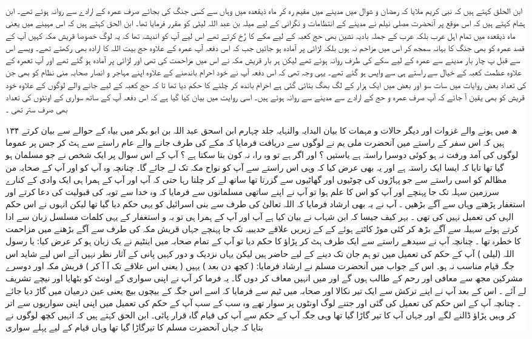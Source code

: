 ابن الحلق کہتے ہیں کہ نبی کریم ملایا کہ رمضان و شوال میں مدینے میں مقیم رہ کر ماہ ذیقعدہ میں وہاں سے کسی جنگ کی بجائے
صرف عمرہ کے ارادے سے روانہ ہوئے تھے۔
ابن ہشام کہتے ہیں کہ اس موقع پر آنحضرت مصلی نیلم نے مدینے کے انتظامات و نگرانی کے لیے میلہ بن عبد اللہ لیٹی کو مقرر فرمایا تھا۔
ابن الحق کہتے ہیں کہ اس مہینے میں یعنی ماہ ذیقعدہ میں تمام اہل عرب بلکہ عرب کے جملہ بادیہ نشین بھی حج کعبہ کے لیے مکے
کا رُخ کرتے تھے اس لیے آپ کو اندیشہ تھا کہ یہ لوگ خصوصا قریش مکہ کہیں آپ کے قصد عمرہ کو بھی جنگ کا بہانہ سمجھ کر اس میں
مزاحم نہ ہوں بلکہ لڑائی پر آمادہ ہو جائیں جب کہ اس دفعہ آپ عمرہ کے علاوہ حج بیت اللہ کا ارادہ بھی رکھتے تھے۔ ویسے اس سے قبل
پ چار بار مدینے سے عمرہ کے لیے سکے کی طرف روانہ ہوئے تھے لیکن ہر بار قریش مکہ نے اس میں مزاحمت کی تھی اور لڑائی پر
آمادہ ہو گئے تھے اور آپ تعمرہ کے علاوہ عظمت کعبہ کے خیال سے راستے ہی سے واپس ہو گئے تھے۔ یہی وجہ تھی کہ اس دفعہ آپ نے
خود احرام باندھنے کے علاوہ اپنے مہاجر و انصار صحابہ منی نظام کو بھی جن کی تعداد بعض روایات میں سات سو اور بعض میں ایک ہزار
کے لگ بھگ بتائی گئی ہے احرام باندھ کر چلنے کا حکم دیا تھا تا کہ حج کعبہ کے لیے جانے والے لوگوں کے علاوہ خود قریش کو بھی یقین آ
جائے کہ آپ صرف عمرہ و حج کے ارادے سے مدینے سے روانہ ہوئے ہیں۔ اسی روایت میں بیان کیا گیا ہے کہ اس دفعہ آپ کے
ساتھ سواری کے اونٹوں کی تعداد بھی صرف ستر تھی ۔

۱۳۴
ھ میں ہونے والے غزوات اور دیگر حالات و مہمات کا بیان
البدایہ والنہایہ جلد چہارم
ابن اسحق عبد اللہ بن ابو بکر میں بیاہ کے حوالے سے بیان کرتے ہیں کہ اس سفر کے راستے میں آنحضرت ملی یم نے لوگوں
سے دریافت فرمایا کہ مکے کی طرف جانے والے عام راستے سے ہٹ کر جس پر عموما لوگوں کی آمد ورفت نہ ہو کوئی دوسرا راستہ ہے
یاستیں ؟ اور اگر ہے تو وہ را، نہ کون بتا سکتا ہے ؟ آپ کے اس سوال پر ایک شخص نے جو مسلمان ہو گیا تھا تایا کہ ایسا ایک راستہ ہے
اور یہ بھی عرض کیا کہ وہی اس راستے سے آپ کو نواح مکہ تک لے جائے گا۔ چنانچہ وہ آپ کو اور آپ کے صحابہ من مظالم کو اسی راستے
سے جو پہاڑوں کی چوٹیوں اور گھاٹیوں سے گزرتا تھا ساتھ لے کر چلتا رہا حتی کہ آپ اور آپ کے ہمرا ہی ایک وادی کے کنارے
سرزمین سہلہ تک جا پہنچے اور آپ کو اس کا علم ہوا تو آپ نے اپنے ساتھی مسلمانوں سے فرمایا کہ وہ خدا سے توبہ کی قبولیت کی دعا
کرتے اور استغفار پڑھتے وہاں سے آگے بڑھیں ۔ آپ نے یہ بھی ارشاد فرمایا کہ اللہ تعالیٰ کی طرف سے بنی اسرائیل کو یہی حکم دیا
گیا تھا لیکن انہوں نے اس حکم الہی کی تعمیل نہیں کی تھی ۔ بہر کیف جیسا کہ ابن شہاب نے بیان کیا ہے آپ اور آپ کے ہمرا ہی تو بہ و
استغفار کے یہی کلمات مسلسل زبان سے ادا کرتے ہوئے سہیلہ سے آگے بڑھ کر کئی موڑ کاٹتے ہوئے کے کے زیریں علاقے
حدیبیہ تک جا پہنچے جہاں قریش مکہ کی طرف سے آگے بڑھنے میں مزاحمت کا خطرہ تھا ۔ چنانچہ آپ نے سیدھے راستے سے ایک
طرف ہٹ کر پڑاؤ کا حکم دیا تو آپ کے تمام صحابہ میں اینٹیم نے یک زبان ہو کر عرض کیا:
یا رسول اللہ (لیلی ) آپ کے حکم کی تعمیل میں تو ہم جان تک دینے کے لیے حاضر ہیں لیکن یہاں نزدیک و دور کہیں
پانی کے آثار نظر نہیں آتے اس لیے شاید اس جگہ قیام مناسب نہ ہو۔
اس کے جواب میں آنحضرت مسلم نے ارشاد فرمایا:
( کچھ دن بعد ) یہیں ( یعنی اس علاقے تک آ آ کر ) قریش مکہ اور دوسرے مشرکین مجھ سے معافی اور رحم کے طالب
ہوں گے اور میں انہیں معاف کر دوں گا۔
یہ فرما کر آپ نے اپنی سواری کے اونٹ کو بٹھایا اور نیچے تشریف لے آئے ۔ اس کے بعد آپ نے اپنے ترکش سے ایک تیر
نکالا اور صحابہ میں ٹیم سے فرمایا کہ اسے اس جگہ کے بیچوں بیچ یعنی عین درمیان میں گاڑ دیا جائے ۔ چنانچہ آپ کے اس حکم کی تعمیل کی
گئی اور جتنے لوگ اونٹوں پر سوار تھے وہ سب کے سب آپ کے حکم کی تعمیل میں اپنی اپنی سواریوں سے اتر کر وہیں پڑاؤ ڈالنے لگے
اور جہاں آپ کا تیر گاڑا گیا تھا وہی جگہ آپ کے حکم سے آپ کی قیام گاہ قرار پائی۔
ابن الحق کہتے ہیں کہ انہیں کچھ لوگوں نے بتایا کہ جہاں آنحضرت مسلم کا تیرگاڑا گیا تھا وہاں قیام کے لیے پہلے سواری